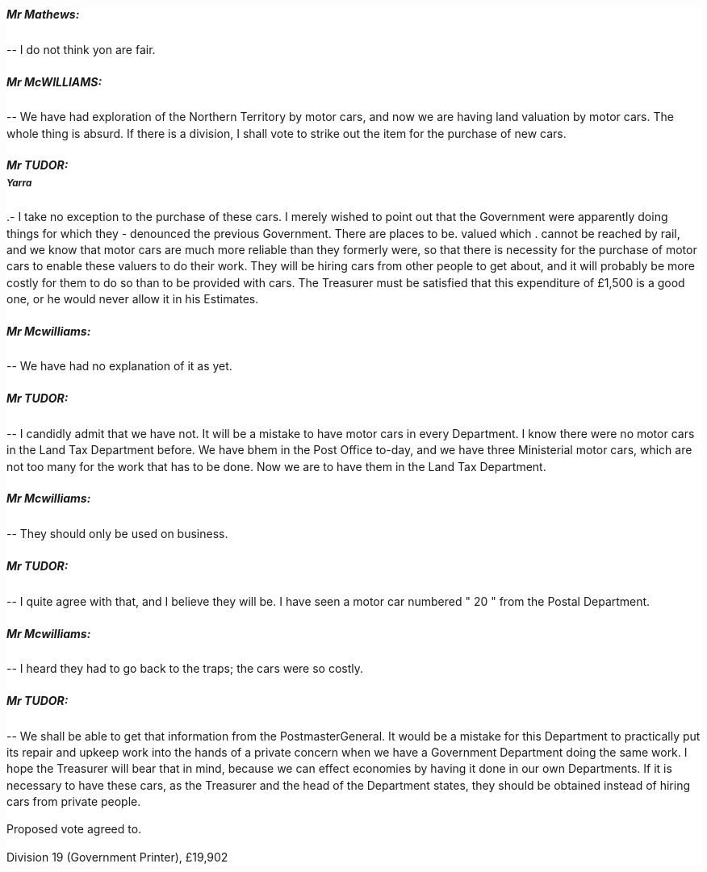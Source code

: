##### Mr Mathews:

-- I do not think yon are fair. 

##### Mr McWILLIAMS:

-- We have had exploration of the Northern Territory by motor cars, and now we are having land valuation by motor cars. The whole thing is absurd. If there is a division, I shall vote to strike out the item for the purchase of new cars. 

##### Mr TUDOR:<br><small class="text-muted">Yarra</small>

.- I take no exception to the purchase of these cars. I merely wished to point out that the Government were apparently doing things for which they - denounced the previous Government. There are places to be. valued which . cannot be reached by rail, and we know that motor cars are much more reliable than they formerly were, so that there is necessity for the purchase of motor cars to enable these valuers to do their work. They will be hiring cars from other people to get about, and it will probably be more costly for them to do so than to be provided with cars. The Treasurer must be satisfied that this expenditure of £1,500 is a good one, or he would never allow it in his Estimates. 

##### Mr Mcwilliams:

-- We have had no explanation of it as yet. 

##### Mr TUDOR:

-- I candidly admit that we have not. It will be a mistake to have motor cars in every Department. I know there were no motor cars in the Land Tax Department before. We have bhem in the Post Office to-day, and we have three Ministerial motor cars, which are not too many for the work that has to be done. Now we are to have them in the Land Tax Department. 

##### Mr Mcwilliams:

-- They should only be used on business. 

##### Mr TUDOR:

-- I quite agree with that, and I believe they will be. I have seen a motor car numbered " 20 " from the Postal Department. 

##### Mr Mcwilliams:

-- I heard they had to go back to the traps; the cars were so costly. 

##### Mr TUDOR:

-- We shall be able to get that information from the PostmasterGeneral. It would be a mistake for this Department to practically put its repair and upkeep work into the hands of a private concern when we have a Government Department doing the same work. I hope the Treasurer will bear that in mind, because we can effect economies by having it done in our own Departments. If it is necessary to have these cars, as the Treasurer and the head of the Department states, they should be obtained instead of hiring cars from private people. 

Proposed vote agreed to. 

Division 19 (Government Printer), £19,902
